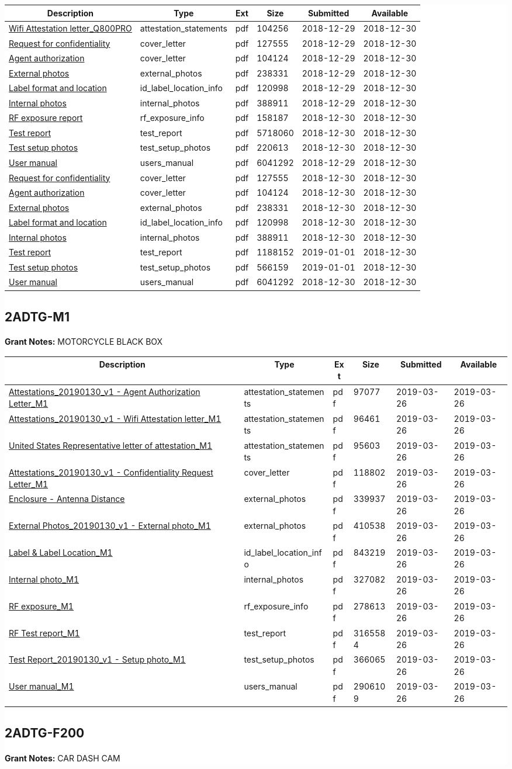 | Description | Type | Ext | Size | Submitted | Available |
| ----------- | ---- | --- | ---- | --------- | --------- |
| [Wifi Attestation letter_Q800PRO](2ADTG-Q800PRO/018a43fd4f1114f9ea9d32b7a1e38939/4123676.pdf) | attestation_statements | pdf | 104256 | 2018-12-29 | 2018-12-30 |
| [Request for confidentiality](2ADTG-Q800PRO/018a43fd4f1114f9ea9d32b7a1e38939/4123670.pdf) | cover_letter | pdf | 127555 | 2018-12-29 | 2018-12-30 |
| [Agent authorization](2ADTG-Q800PRO/018a43fd4f1114f9ea9d32b7a1e38939/4123671.pdf) | cover_letter | pdf | 104124 | 2018-12-29 | 2018-12-30 |
| [External photos](2ADTG-Q800PRO/018a43fd4f1114f9ea9d32b7a1e38939/4123672.pdf) | external_photos | pdf | 238331 | 2018-12-29 | 2018-12-30 |
| [Label format and location](2ADTG-Q800PRO/018a43fd4f1114f9ea9d32b7a1e38939/4123674.pdf) | id_label_location_info | pdf | 120998 | 2018-12-29 | 2018-12-30 |
| [Internal photos](2ADTG-Q800PRO/018a43fd4f1114f9ea9d32b7a1e38939/4123673.pdf) | internal_photos | pdf | 388911 | 2018-12-29 | 2018-12-30 |
| [RF exposure report](2ADTG-Q800PRO/018a43fd4f1114f9ea9d32b7a1e38939/4123683.pdf) | rf_exposure_info | pdf | 158187 | 2018-12-30 | 2018-12-30 |
| [Test report](2ADTG-Q800PRO/018a43fd4f1114f9ea9d32b7a1e38939/4123684.pdf) | test_report | pdf | 5718060 | 2018-12-30 | 2018-12-30 |
| [Test setup photos](2ADTG-Q800PRO/018a43fd4f1114f9ea9d32b7a1e38939/4123682.pdf) | test_setup_photos | pdf | 220613 | 2018-12-30 | 2018-12-30 |
| [User manual](2ADTG-Q800PRO/018a43fd4f1114f9ea9d32b7a1e38939/4123675.pdf) | users_manual | pdf | 6041292 | 2018-12-29 | 2018-12-30 |
| [Request for confidentiality](2ADTG-Q800PRO/1a2f5c21a6a2caef1d30083266a455b1/4123670.pdf) | cover_letter | pdf | 127555 | 2018-12-30 | 2018-12-30 |
| [Agent authorization](2ADTG-Q800PRO/1a2f5c21a6a2caef1d30083266a455b1/4123671.pdf) | cover_letter | pdf | 104124 | 2018-12-30 | 2018-12-30 |
| [External photos](2ADTG-Q800PRO/1a2f5c21a6a2caef1d30083266a455b1/4123672.pdf) | external_photos | pdf | 238331 | 2018-12-30 | 2018-12-30 |
| [Label format and location](2ADTG-Q800PRO/1a2f5c21a6a2caef1d30083266a455b1/4123674.pdf) | id_label_location_info | pdf | 120998 | 2018-12-30 | 2018-12-30 |
| [Internal photos](2ADTG-Q800PRO/1a2f5c21a6a2caef1d30083266a455b1/4123673.pdf) | internal_photos | pdf | 388911 | 2018-12-30 | 2018-12-30 |
| [Test report](2ADTG-Q800PRO/1a2f5c21a6a2caef1d30083266a455b1/4125434.pdf) | test_report | pdf | 1188152 | 2019-01-01 | 2018-12-30 |
| [Test setup photos](2ADTG-Q800PRO/1a2f5c21a6a2caef1d30083266a455b1/4125433.pdf) | test_setup_photos | pdf | 566159 | 2019-01-01 | 2018-12-30 |
| [User manual](2ADTG-Q800PRO/1a2f5c21a6a2caef1d30083266a455b1/4123675.pdf) | users_manual | pdf | 6041292 | 2018-12-30 | 2018-12-30 |
## 2ADTG-M1
**Grant Notes:** MOTORCYCLE BLACK BOX

| Description | Type | Ext | Size | Submitted | Available |
| ----------- | ---- | --- | ---- | --------- | --------- |
| [Attestations_20190130_v1 - Agent Authorization Letter_M1](2ADTG-M1/682b6ffcbb2039adf1373e8d26af44e7/4215775.pdf) | attestation_statements | pdf | 97077 | 2019-03-26 | 2019-03-26 |
| [Attestations_20190130_v1 - Wifi Attestation letter_M1](2ADTG-M1/682b6ffcbb2039adf1373e8d26af44e7/4215778.pdf) | attestation_statements | pdf | 96461 | 2019-03-26 | 2019-03-26 |
| [United States Representative letter of attestation_M1](2ADTG-M1/682b6ffcbb2039adf1373e8d26af44e7/4215784.pdf) | attestation_statements | pdf | 95603 | 2019-03-26 | 2019-03-26 |
| [Attestations_20190130_v1 - Confidentiality Request Letter_M1](2ADTG-M1/682b6ffcbb2039adf1373e8d26af44e7/4215777.pdf) | cover_letter | pdf | 118802 | 2019-03-26 | 2019-03-26 |
| [Enclosure - Antenna Distance](2ADTG-M1/682b6ffcbb2039adf1373e8d26af44e7/4215779.pdf) | external_photos | pdf | 339937 | 2019-03-26 | 2019-03-26 |
| [External Photos_20190130_v1 - External photo_M1](2ADTG-M1/682b6ffcbb2039adf1373e8d26af44e7/4215780.pdf) | external_photos | pdf | 410538 | 2019-03-26 | 2019-03-26 |
| [Label & Label Location_M1](2ADTG-M1/682b6ffcbb2039adf1373e8d26af44e7/4215782.pdf) | id_label_location_info | pdf | 843219 | 2019-03-26 | 2019-03-26 |
| [Internal photo_M1](2ADTG-M1/682b6ffcbb2039adf1373e8d26af44e7/4215781.pdf) | internal_photos | pdf | 327082 | 2019-03-26 | 2019-03-26 |
| [RF exposure_M1](2ADTG-M1/682b6ffcbb2039adf1373e8d26af44e7/4215790.pdf) | rf_exposure_info | pdf | 278613 | 2019-03-26 | 2019-03-26 |
| [RF Test report_M1](2ADTG-M1/682b6ffcbb2039adf1373e8d26af44e7/4215791.pdf) | test_report | pdf | 3165584 | 2019-03-26 | 2019-03-26 |
| [Test Report_20190130_v1 - Setup photo_M1](2ADTG-M1/682b6ffcbb2039adf1373e8d26af44e7/4215783.pdf) | test_setup_photos | pdf | 366065 | 2019-03-26 | 2019-03-26 |
| [User manual_M1](2ADTG-M1/682b6ffcbb2039adf1373e8d26af44e7/4215785.pdf) | users_manual | pdf | 2906109 | 2019-03-26 | 2019-03-26 |
## 2ADTG-F200
**Grant Notes:** CAR DASH CAM
